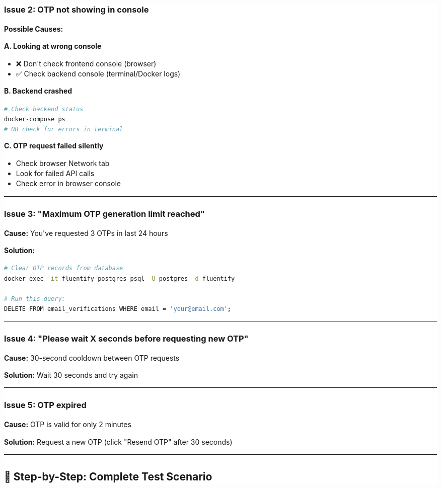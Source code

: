 
### **Issue 2: OTP not showing in console**

**Possible Causes:**

**A. Looking at wrong console**
- ❌ Don't check frontend console (browser)
- ✅ Check backend console (terminal/Docker logs)

**B. Backend crashed**
```bash
# Check backend status
docker-compose ps
# OR check for errors in terminal
```

**C. OTP request failed silently**
- Check browser Network tab
- Look for failed API calls
- Check error in browser console

---

### **Issue 3: "Maximum OTP generation limit reached"**

**Cause:** You've requested 3 OTPs in last 24 hours

**Solution:**
```bash
# Clear OTP records from database
docker exec -it fluentify-postgres psql -U postgres -d fluentify

# Run this query:
DELETE FROM email_verifications WHERE email = 'your@email.com';
```

---

### **Issue 4: "Please wait X seconds before requesting new OTP"**

**Cause:** 30-second cooldown between OTP requests

**Solution:** Wait 30 seconds and try again

---

### **Issue 5: OTP expired**

**Cause:** OTP is valid for only 2 minutes

**Solution:** Request a new OTP (click "Resend OTP" after 30 seconds)

---

## 📝 Step-by-Step: Complete Test Scenario
